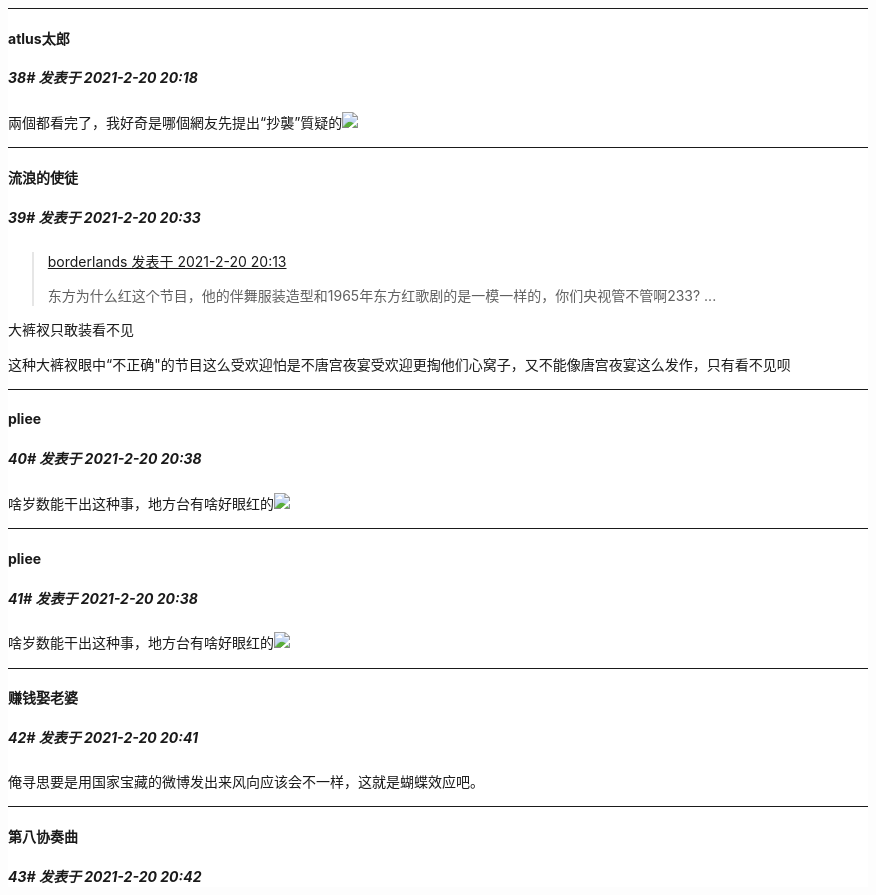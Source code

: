 
-----

####  atlus太郎  
##### 38#       发表于 2021-2-20 20:18


兩個都看完了，我好奇是哪個網友先提出“抄襲”質疑的<img src="https://static.saraba1st.com/image/smiley/face2017/037.png" referrerpolicy="no-referrer">


-----

####  流浪的使徒  
##### 39#       发表于 2021-2-20 20:33


<blockquote><a href="httphttps://bbs.saraba1st.com/2b/forum.php?mod=redirect&amp;goto=findpost&amp;pid=50390025&amp;ptid=1988792" target="_blank">borderlands 发表于 2021-2-20 20:13</a>

东方为什么红这个节目，他的伴舞服装造型和1965年东方红歌剧的是一模一样的，你们央视管不管啊233? ...</blockquote>
大裤衩只敢装看不见


这种大裤衩眼中“不正确"的节目这么受欢迎怕是不唐宫夜宴受欢迎更掏他们心窝子，又不能像唐宫夜宴这么发作，只有看不见呗


-----

####  pliee  
##### 40#       发表于 2021-2-20 20:38


啥岁数能干出这种事，地方台有啥好眼红的<img src="https://static.saraba1st.com/image/smiley/face2017/004.gif" referrerpolicy="no-referrer">


-----

####  pliee  
##### 41#       发表于 2021-2-20 20:38


啥岁数能干出这种事，地方台有啥好眼红的<img src="https://static.saraba1st.com/image/smiley/face2017/004.gif" referrerpolicy="no-referrer">


-----

####  赚钱娶老婆  
##### 42#       发表于 2021-2-20 20:41


俺寻思要是用国家宝藏的微博发出来风向应该会不一样，这就是蝴蝶效应吧。


-----

####  第八协奏曲  
##### 43#       发表于 2021-2-20 20:42
